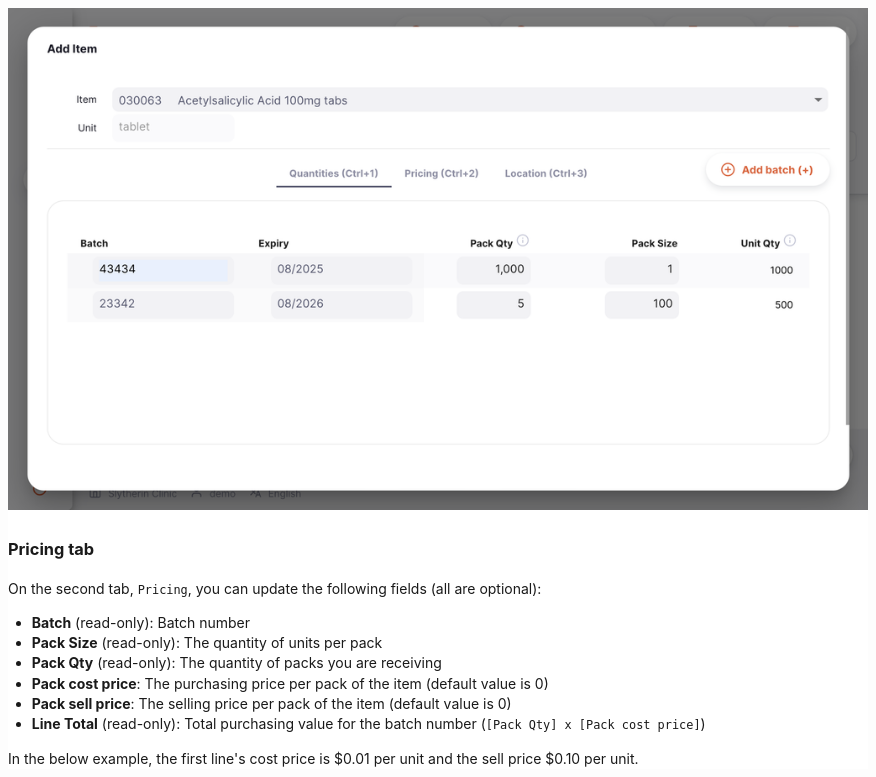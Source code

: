 ![Add Item quantities](images/is_additem_quantities.png)

### Pricing tab

On the second tab, `Pricing`, you can update the following fields (all are optional):

- **Batch** (read-only): Batch number
- **Pack Size** (read-only): The quantity of units per pack
- **Pack Qty** (read-only): The quantity of packs you are receiving
- **Pack cost price**: The purchasing price per pack of the item (default value is 0)
- **Pack sell price**: The selling price per pack of the item (default value is 0)
- **Line Total** (read-only): Total purchasing value for the batch number (`[Pack Qty] x [Pack cost price]`)

<div class="imagetitle">
In the below example, the first line's cost price is $0.01 per unit and the sell price $0.10 per unit. 
</div>
